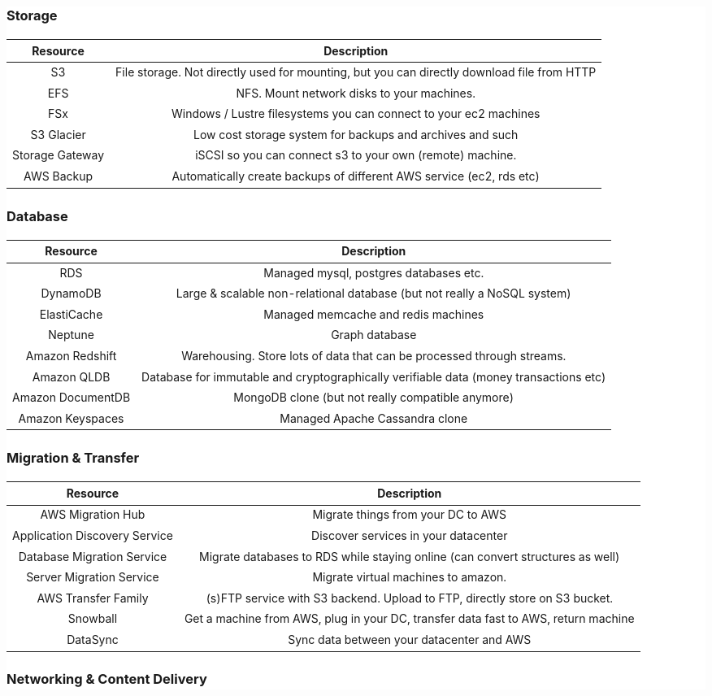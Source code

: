 ### Storage

|Resource|Description|
|:------:|:---------:|
|S3|File storage. Not directly used for mounting, but you can directly download file from HTTP|
|EFS|NFS. Mount network disks to your machines.|
|FSx|Windows / Lustre filesystems you can connect to your ec2 machines|
|S3 Glacier|Low cost storage system for backups and archives and such|
|Storage Gateway|iSCSI so you can connect s3 to your own (remote) machine.|
|AWS Backup|Automatically create backups of different AWS service (ec2, rds etc)|

### Database

|Resource|Description|
|:------:|:---------:|
|RDS|Managed mysql, postgres databases etc.|
|DynamoDB|Large & scalable non-relational database (but not really a NoSQL system)|
|ElastiCache|Managed memcache and redis machines|
|Neptune|Graph database|
|Amazon Redshift|Warehousing. Store lots of data that can be processed through streams.|
|Amazon QLDB|Database for immutable and cryptographically verifiable data (money transactions etc)|
|Amazon DocumentDB|MongoDB clone (but not really compatible anymore)|
|Amazon Keyspaces|Managed Apache Cassandra clone|

### Migration & Transfer

|Resource|Description|
|:------:|:---------:|
|AWS Migration Hub|Migrate things from your DC to AWS|
|Application Discovery Service|Discover services in your datacenter|
|Database Migration Service|Migrate databases to RDS while staying online (can convert structures as well)|
|Server Migration Service|Migrate virtual machines to amazon.|
|AWS Transfer Family|(s)FTP service with S3 backend. Upload to FTP, directly store on S3 bucket.|
|Snowball|Get a machine from AWS, plug in your DC, transfer data fast to AWS, return machine|
|DataSync|Sync data between your datacenter and AWS|

### Networking & Content Delivery
